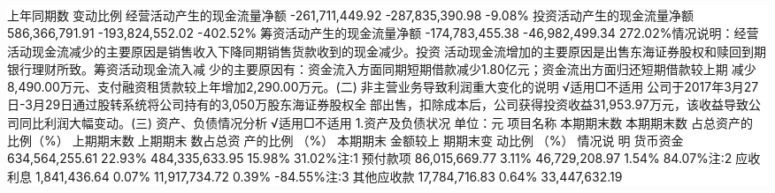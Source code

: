 上年同期数
变动比例
经营活动产生的现金流量净额
-261,711,449.92
-287,835,390.98
-9.08%
投资活动产生的现金流量净额
586,366,791.91
-193,824,552.02
-402.52%
筹资活动产生的现金流量净额
-174,783,455.38
-46,982,499.34
272.02%情况说明：经营活动现金流减少的主要原因是销售收入下降同期销售货款收到的现金减少。投资
活动现金流增加的主要原因是出售东海证券股权和赎回到期银行理财所致。筹资活动现金流入减
少的主要原因有：资金流入方面同期短期借款减少1.80亿元；资金流出方面归还短期借款较上期
减少8,490.00万元、支付融资租赁款较上年增加2,290.00万元。(二)
非主营业务导致利润重大变化的说明
√适用□不适用
公司于2017年3月27日-3月29日通过股转系统将公司持有的3,050万股东海证券股权全
部出售，扣除成本后，公司获得投资收益31,953.97万元，该收益导致公司同比利润大幅变动。(三)
资产、负债情况分析
√适用□不适用
1.资产及负债状况
单位：元
项目名称
本期期末数
本期期末数
占总资产的
比例（%）
上期期末数
上期期末
数占总资
产的比例
（%）
本期期末
金额较上
期期末变
动比例
（%）
情况说
明
货币资金
634,564,255.61
22.93%
484,335,633.95
15.98%
31.02%注:1
预付款项
86,015,669.77
3.11%
46,729,208.97
1.54%
84.07%注:2
应收利息
1,841,436.64
0.07%
11,917,734.72
0.39%
-84.55%注:3
其他应收款
17,784,716.83
0.64%
33,447,632.19